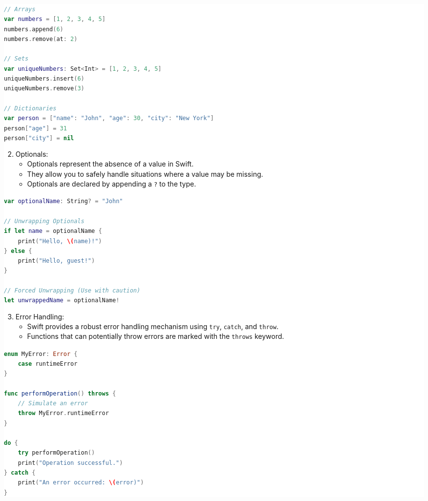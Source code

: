 ```swift
// Arrays
var numbers = [1, 2, 3, 4, 5]
numbers.append(6)
numbers.remove(at: 2)

// Sets
var uniqueNumbers: Set<Int> = [1, 2, 3, 4, 5]
uniqueNumbers.insert(6)
uniqueNumbers.remove(3)

// Dictionaries
var person = ["name": "John", "age": 30, "city": "New York"]
person["age"] = 31
person["city"] = nil
```

2. Optionals:
   - Optionals represent the absence of a value in Swift.
   - They allow you to safely handle situations where a value may be missing.
   - Optionals are declared by appending a `?` to the type.

```swift
var optionalName: String? = "John"

// Unwrapping Optionals
if let name = optionalName {
    print("Hello, \(name)!")
} else {
    print("Hello, guest!")
}

// Forced Unwrapping (Use with caution)
let unwrappedName = optionalName!
```

3. Error Handling:
   - Swift provides a robust error handling mechanism using `try`, `catch`, and `throw`.
   - Functions that can potentially throw errors are marked with the `throws` keyword.

```swift
enum MyError: Error {
    case runtimeError
}

func performOperation() throws {
    // Simulate an error
    throw MyError.runtimeError
}

do {
    try performOperation()
    print("Operation successful.")
} catch {
    print("An error occurred: \(error)")
}
```
